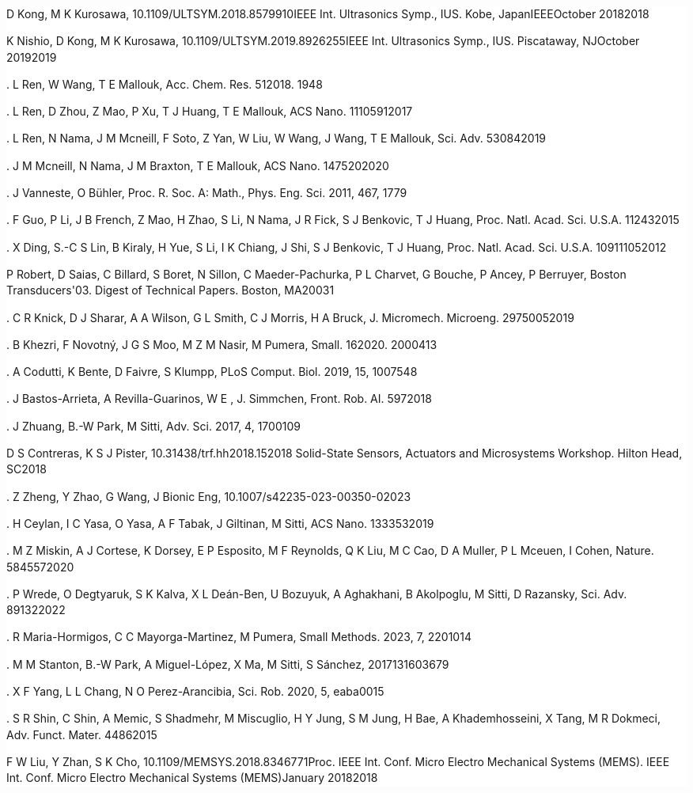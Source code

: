 D Kong, M K Kurosawa, 10.1109/ULTSYM.2018.8579910IEEE Int. Ultrasonics Symp., IUS. Kobe, JapanIEEEOctober 20182018

K Nishio, D Kong, M K Kurosawa, 10.1109/ULTSYM.2019.8926255IEEE Int. Ultrasonics Symp., IUS. Piscataway, NJOctober 20192019

. L Ren, W Wang, T E Mallouk, Acc. Chem. Res. 512018. 1948

. L Ren, D Zhou, Z Mao, P Xu, T J Huang, T E Mallouk, ACS Nano. 11105912017

. L Ren, N Nama, J M Mcneill, F Soto, Z Yan, W Liu, W Wang, J Wang, T E Mallouk, Sci. Adv. 530842019

. J M Mcneill, N Nama, J M Braxton, T E Mallouk, ACS Nano. 1475202020

. J Vanneste, O Bühler, Proc. R. Soc. A: Math., Phys. Eng. Sci. 2011, 467, 1779

. F Guo, P Li, J B French, Z Mao, H Zhao, S Li, N Nama, J R Fick, S J Benkovic, T J Huang, Proc. Natl. Acad. Sci. U.S.A. 112432015

. X Ding, S.-C S Lin, B Kiraly, H Yue, S Li, I K Chiang, J Shi, S J Benkovic, T J Huang, Proc. Natl. Acad. Sci. U.S.A. 109111052012

P Robert, D Saias, C Billard, S Boret, N Sillon, C Maeder-Pachurka, P L Charvet, G Bouche, P Ancey, P Berruyer, Boston Transducers'03. Digest of Technical Papers. Boston, MA20031

. C R Knick, D J Sharar, A A Wilson, G L Smith, C J Morris, H A Bruck, J. Micromech. Microeng. 29750052019

. B Khezri, F Novotný, J G S Moo, M Z M Nasir, M Pumera, Small. 162020. 2000413

. A Codutti, K Bente, D Faivre, S Klumpp, PLoS Comput. Biol. 2019, 15, 1007548

. J Bastos-Arrieta, A Revilla-Guarinos, W E , J. Simmchen, Front. Rob. AI. 5972018

. J Zhuang, B.-W Park, M Sitti, Adv. Sci. 2017, 4, 1700109

D S Contreras, K S J Pister, 10.31438/trf.hh2018.152018 Solid-State Sensors, Actuators and Microsystems Workshop. Hilton Head, SC2018

. Z Zheng, Y Zhao, G Wang, J Bionic Eng, 10.1007/s42235-023-00350-02023

. H Ceylan, I C Yasa, O Yasa, A F Tabak, J Giltinan, M Sitti, ACS Nano. 1333532019

. M Z Miskin, A J Cortese, K Dorsey, E P Esposito, M F Reynolds, Q K Liu, M C Cao, D A Muller, P L Mceuen, I Cohen, Nature. 5845572020

. P Wrede, O Degtyaruk, S K Kalva, X L Deán-Ben, U Bozuyuk, A Aghakhani, B Akolpoglu, M Sitti, D Razansky, Sci. Adv. 891322022

. R Maria-Hormigos, C C Mayorga-Martinez, M Pumera, Small Methods. 2023, 7, 2201014

. M M Stanton, B.-W Park, A Miguel-López, X Ma, M Sitti, S Sánchez, 2017131603679

. X F Yang, L L Chang, N O Perez-Arancibia, Sci. Rob. 2020, 5, eaba0015

. S R Shin, C Shin, A Memic, S Shadmehr, M Miscuglio, H Y Jung, S M Jung, H Bae, A Khademhosseini, X Tang, M R Dokmeci, Adv. Funct. Mater. 44862015

F W Liu, Y Zhan, S K Cho, 10.1109/MEMSYS.2018.8346771Proc. IEEE Int. Conf. Micro Electro Mechanical Systems (MEMS). IEEE Int. Conf. Micro Electro Mechanical Systems (MEMS)January 20182018
